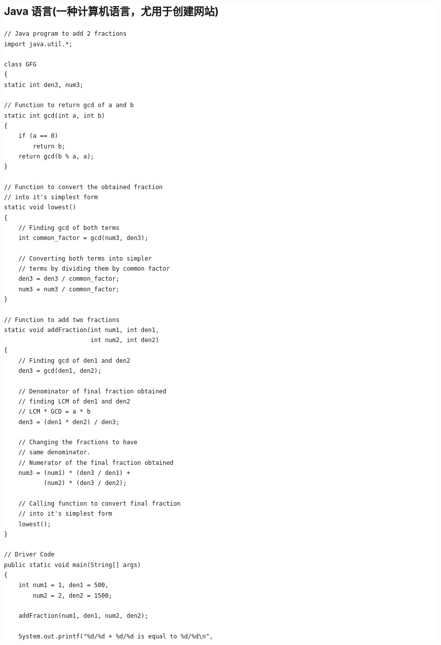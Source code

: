 ## Java 语言(一种计算机语言，尤用于创建网站)

```
// Java program to add 2 fractions
import java.util.*;

class GFG
{
static int den3, num3;

// Function to return gcd of a and b
static int gcd(int a, int b)
{
    if (a == 0)
        return b;
    return gcd(b % a, a);
}

// Function to convert the obtained fraction
// into it's simplest form
static void lowest()
{
    // Finding gcd of both terms
    int common_factor = gcd(num3, den3);

    // Converting both terms into simpler
    // terms by dividing them by common factor
    den3 = den3 / common_factor;
    num3 = num3 / common_factor;
}

// Function to add two fractions
static void addFraction(int num1, int den1,
                        int num2, int den2)
{
    // Finding gcd of den1 and den2
    den3 = gcd(den1, den2);

    // Denominator of final fraction obtained
    // finding LCM of den1 and den2
    // LCM * GCD = a * b
    den3 = (den1 * den2) / den3;

    // Changing the fractions to have
    // same denominator.
    // Numerator of the final fraction obtained
    num3 = (num1) * (den3 / den1) +
           (num2) * (den3 / den2);

    // Calling function to convert final fraction
    // into it's simplest form
    lowest();
}

// Driver Code
public static void main(String[] args)
{
    int num1 = 1, den1 = 500,
        num2 = 2, den2 = 1500;

    addFraction(num1, den1, num2, den2);

    System.out.printf("%d/%d + %d/%d is equal to %d/%d\n",
```